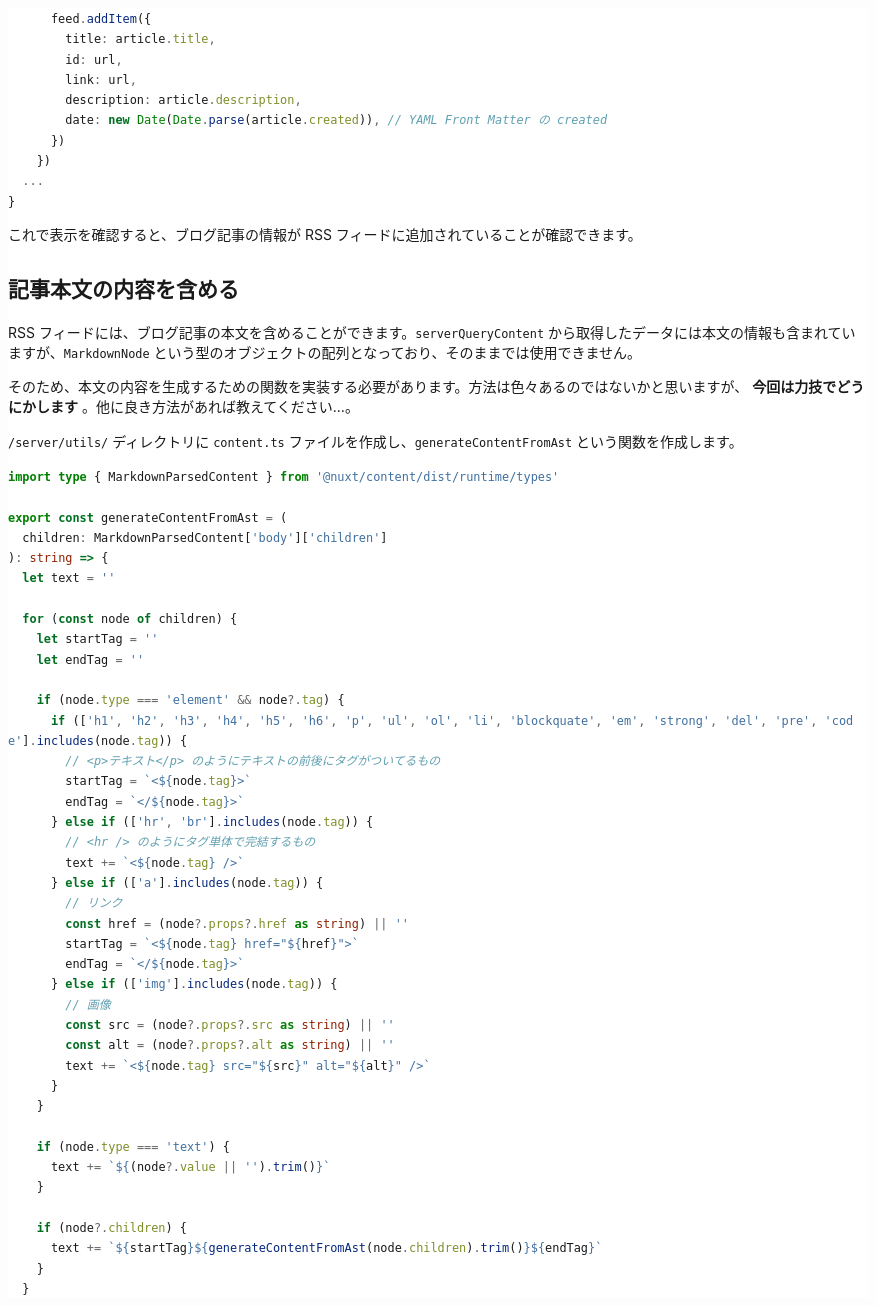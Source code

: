 ```ts
      feed.addItem({
        title: article.title,
        id: url,
        link: url,
        description: article.description,
        date: new Date(Date.parse(article.created)), // YAML Front Matter の created
      })
    })
  ...
}
```

これで表示を確認すると、ブログ記事の情報が RSS フィードに追加されていることが確認できます。

## 記事本文の内容を含める

RSS フィードには、ブログ記事の本文を含めることができます。`serverQueryContent` から取得したデータには本文の情報も含まれていますが、`MarkdownNode` という型のオブジェクトの配列となっており、そのままでは使用できません。

そのため、本文の内容を生成するための関数を実装する必要があります。方法は色々あるのではないかと思いますが、 **今回は力技でどうにかします** 。他に良き方法があれば教えてください…。

`/server/utils/` ディレクトリに `content.ts` ファイルを作成し、`generateContentFromAst` という関数を作成します。

```ts
import type { MarkdownParsedContent } from '@nuxt/content/dist/runtime/types'

export const generateContentFromAst = (
  children: MarkdownParsedContent['body']['children']
): string => {
  let text = ''

  for (const node of children) {
    let startTag = ''
    let endTag = ''

    if (node.type === 'element' && node?.tag) {
      if (['h1', 'h2', 'h3', 'h4', 'h5', 'h6', 'p', 'ul', 'ol', 'li', 'blockquate', 'em', 'strong', 'del', 'pre', 'code'].includes(node.tag)) {
        // <p>テキスト</p> のようにテキストの前後にタグがついてるもの
        startTag = `<${node.tag}>`
        endTag = `</${node.tag}>`
      } else if (['hr', 'br'].includes(node.tag)) {
        // <hr /> のようにタグ単体で完結するもの
        text += `<${node.tag} />`
      } else if (['a'].includes(node.tag)) {
        // リンク
        const href = (node?.props?.href as string) || ''
        startTag = `<${node.tag} href="${href}">`
        endTag = `</${node.tag}>`
      } else if (['img'].includes(node.tag)) {
        // 画像
        const src = (node?.props?.src as string) || ''
        const alt = (node?.props?.alt as string) || ''
        text += `<${node.tag} src="${src}" alt="${alt}" />`
      }
    }

    if (node.type === 'text') {
      text += `${(node?.value || '').trim()}`
    }

    if (node?.children) {
      text += `${startTag}${generateContentFromAst(node.children).trim()}${endTag}`
    }
  }
```